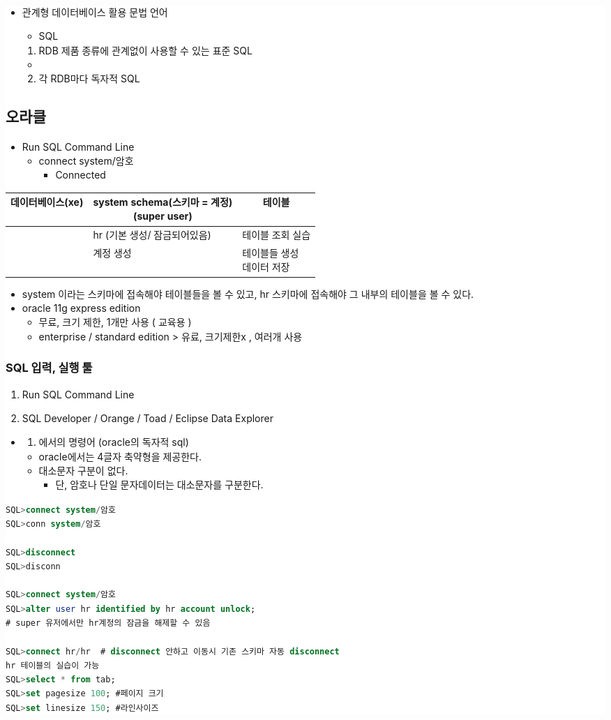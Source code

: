 * 관계형 데이터베이스 활용 문법 언어
  * SQL

  1) RDB 제품 종류에 관계없이 사용할 수 있는 표준 SQL

  +

  2) 각 RDB마다 독자적 SQL 

## 오라클

* Run SQL Command Line
  * connect system/암호
    * Connected

| 데이터베이스(xe) | system schema(스키마 = 계정)<br />(super user) | 테이블                         |
| ---------------- | ---------------------------------------------- | ------------------------------ |
|                  | hr (기본 생성/ 잠금되어있음)                   | 테이블 조회 실습               |
|                  | 계정 생성                                      | 테이블들 생성<br />데이터 저장 |

* system 이라는 스키마에 접속해야 테이블들을 볼 수 있고, hr 스키마에 접속해야 그 내부의 테이블을 볼 수 있다.
* oracle 11g express edition
  * 무료, 크기 제한, 1개만 사용 ( 교육용 )
  * enterprise / standard edition > 유료, 크기제한x , 여러개 사용

### SQL 입력, 실행 툴

1) Run SQL Command Line

2) SQL Developer / Orange / Toad / Eclipse Data Explorer

* 1) 에서의 명령어 (oracle의 독자적 sql)
  * oracle에서는 4글자 축약형을 제공한다.
  * 대소문자 구분이 없다.
    * 단, 암호나 단일 문자데이터는 대소문자를 구분한다.

```sql
SQL>connect system/암호 
SQL>conn system/암호

SQL>disconnect
SQL>disconn

SQL>connect system/암호
SQL>alter user hr identified by hr account unlock;
# super 유저에서만 hr계정의 잠금을 해제할 수 있음

SQL>connect hr/hr  # disconnect 안하고 이동시 기존 스키마 자동 disconnect
hr 테이블의 실습이 가능
SQL>select * from tab;
SQL>set pagesize 100; #페이지 크기
SQL>set linesize 150; #라인사이즈
```

